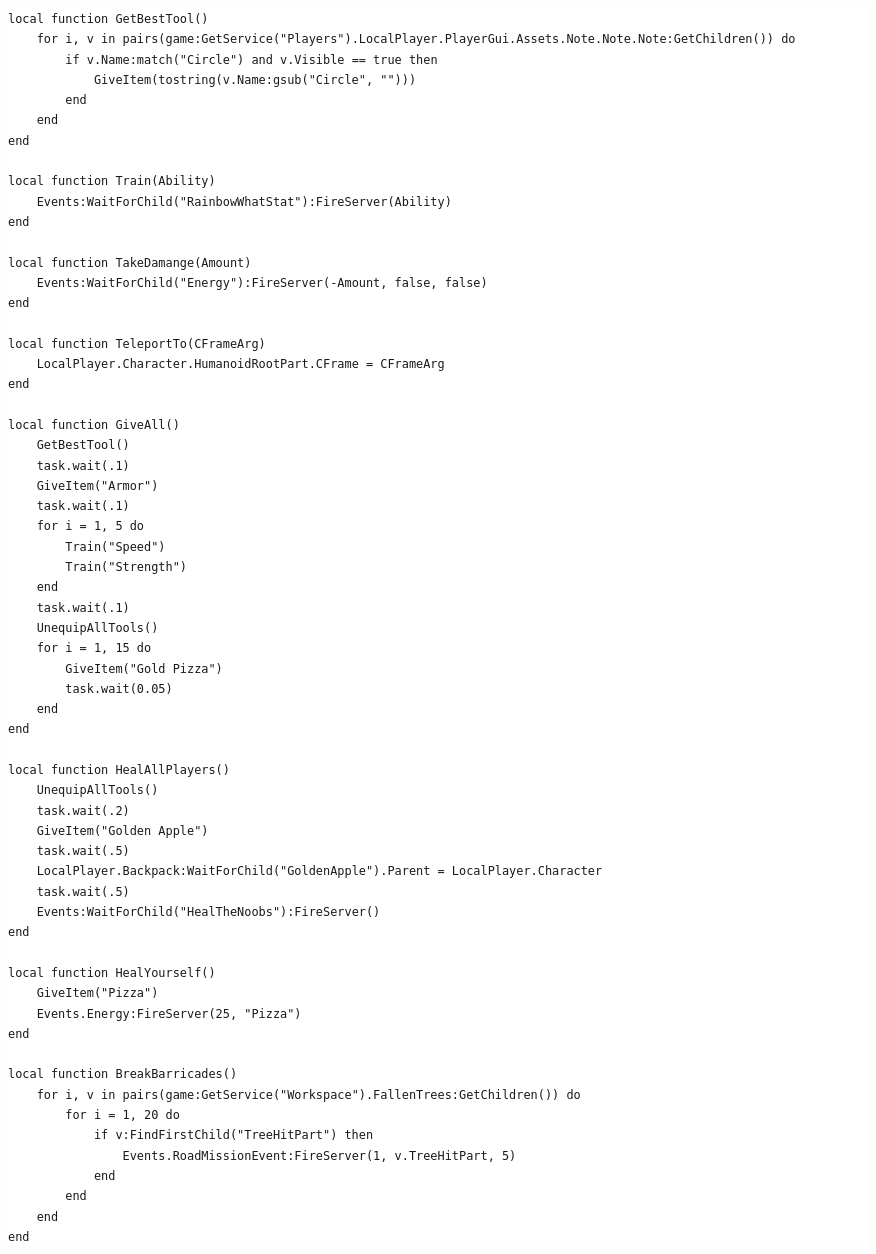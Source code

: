 	local function GetBestTool()
		for i, v in pairs(game:GetService("Players").LocalPlayer.PlayerGui.Assets.Note.Note.Note:GetChildren()) do
			if v.Name:match("Circle") and v.Visible == true then
				GiveItem(tostring(v.Name:gsub("Circle", "")))
			end
		end
	end

	local function Train(Ability)
		Events:WaitForChild("RainbowWhatStat"):FireServer(Ability)
	end

	local function TakeDamange(Amount)
		Events:WaitForChild("Energy"):FireServer(-Amount, false, false)
	end

	local function TeleportTo(CFrameArg)
		LocalPlayer.Character.HumanoidRootPart.CFrame = CFrameArg
	end

	local function GiveAll()
		GetBestTool()
		task.wait(.1)
		GiveItem("Armor")
		task.wait(.1)
		for i = 1, 5 do
			Train("Speed")
			Train("Strength")
		end
		task.wait(.1)
		UnequipAllTools()
		for i = 1, 15 do
			GiveItem("Gold Pizza")
			task.wait(0.05)
		end
	end

	local function HealAllPlayers()
		UnequipAllTools()
		task.wait(.2)
		GiveItem("Golden Apple")
		task.wait(.5)
		LocalPlayer.Backpack:WaitForChild("GoldenApple").Parent = LocalPlayer.Character
		task.wait(.5)
		Events:WaitForChild("HealTheNoobs"):FireServer()
	end

	local function HealYourself()
		GiveItem("Pizza")
		Events.Energy:FireServer(25, "Pizza")
	end

	local function BreakBarricades()
		for i, v in pairs(game:GetService("Workspace").FallenTrees:GetChildren()) do
			for i = 1, 20 do
				if v:FindFirstChild("TreeHitPart") then
					Events.RoadMissionEvent:FireServer(1, v.TreeHitPart, 5)
				end
			end
		end
	end
